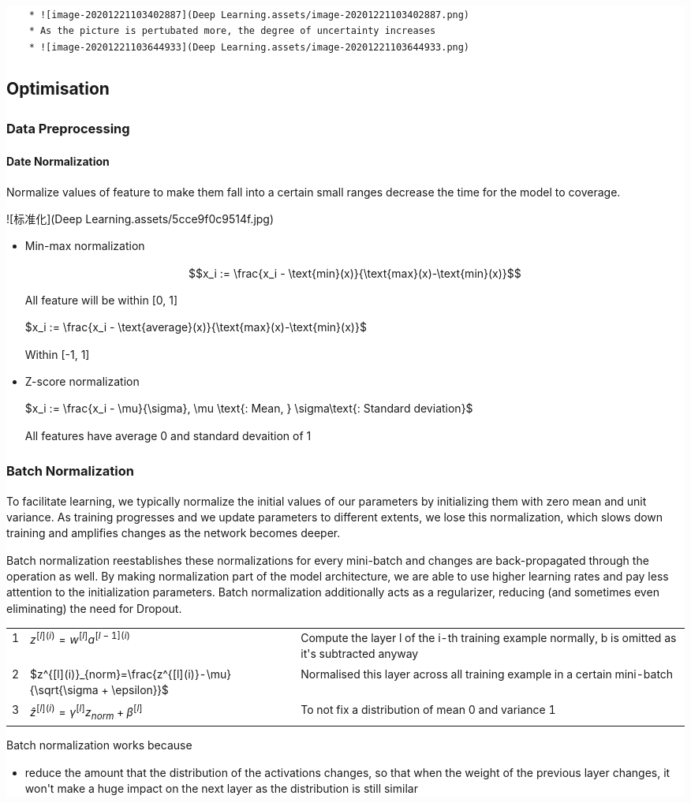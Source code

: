 		* ![image-20201221103402887](Deep Learning.assets/image-20201221103402887.png)
		* As the picture is pertubated more, the degree of uncertainty increases
		* ![image-20201221103644933](Deep Learning.assets/image-20201221103644933.png)

## Optimisation

### Data Preprocessing

#### Date Normalization

Normalize values of feature to make them fall into a certain small ranges decrease the time for the model to coverage. 

![标准化](Deep Learning.assets/5cce9f0c9514f.jpg)

* Min-max normalization

	$$x_i := \frac{x_i - \text{min}(x)}{\text{max}(x)-\text{min}(x)}$$

	All feature will be within [0, 1]

	$x_i := \frac{x_i - \text{average}(x)}{\text{max}(x)-\text{min}(x)}$

	Within [-1, 1]

* Z-score normalization

	$x_i := \frac{x_i - \mu}{\sigma}, \mu \text{: Mean, } \sigma\text{: Standard deviation}$

	All features have average 0 and standard devaition of 1

### Batch Normalization

To facilitate learning, we typically normalize the initial values of our parameters by initializing them with zero mean and unit variance. As training progresses and we update parameters to different extents, we lose this normalization, which slows down training and amplifies changes as the network becomes deeper.

Batch normalization reestablishes these normalizations for every mini-batch and changes are back-propagated through the operation as well. By making normalization part of the model architecture, we are able to use higher learning rates and pay less attention to the initialization parameters. Batch normalization additionally acts as a regularizer, reducing (and sometimes even eliminating) the need for Dropout.

|      |                                                              |                                                              |
| ---- | ------------------------------------------------------------ | ------------------------------------------------------------ |
| 1    | $z^{[l](i)} = w^{[l]}a^{[l-1](i)}$                           | Compute the layer l of the i-th training example normally, b is omitted as it's subtracted anyway |
| 2    | $z^{[l](i)}_{norm}=\frac{z^{[l](i)}-\mu}{\sqrt{\sigma + \epsilon}}$ | Normalised this layer across all training example in a certain mini-batch |
| 3    | $\hat{z}^{[l](i)}=\gamma^{[l]} z_{norm} + \beta^{[l]}$       | To not fix a distribution of mean 0 and variance 1           |

Batch normalization works because

* reduce the amount that the distribution of the activations changes, so that when the weight of the previous layer changes, it won't make a huge impact on the next layer as the distribution is still similar

